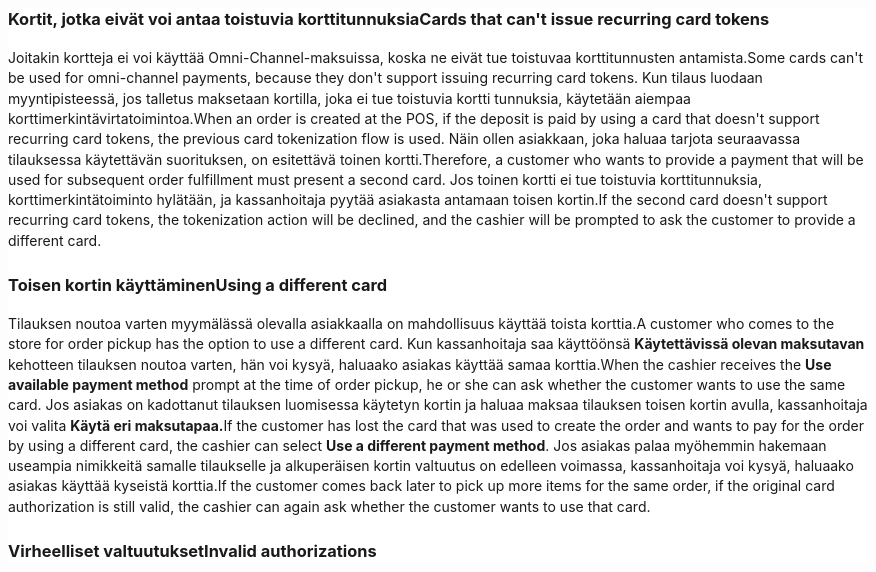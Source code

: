 ### <a name="cards-that-cant-issue-recurring-card-tokens"></a><span data-ttu-id="fb6c9-285">Kortit, jotka eivät voi antaa toistuvia korttitunnuksia</span><span class="sxs-lookup"><span data-stu-id="fb6c9-285">Cards that can't issue recurring card tokens</span></span>

<span data-ttu-id="fb6c9-286">Joitakin kortteja ei voi käyttää Omni-Channel-maksuissa, koska ne eivät tue toistuvaa korttitunnusten antamista.</span><span class="sxs-lookup"><span data-stu-id="fb6c9-286">Some cards can't be used for omni-channel payments, because they don't support issuing recurring card tokens.</span></span> <span data-ttu-id="fb6c9-287">Kun tilaus luodaan myyntipisteessä, jos talletus maksetaan kortilla, joka ei tue toistuvia kortti tunnuksia, käytetään aiempaa korttimerkintävirtatoimintoa.</span><span class="sxs-lookup"><span data-stu-id="fb6c9-287">When an order is created at the POS, if the deposit is paid by using a card that doesn't support recurring card tokens, the previous card tokenization flow is used.</span></span> <span data-ttu-id="fb6c9-288">Näin ollen asiakkaan, joka haluaa tarjota seuraavassa tilauksessa käytettävän suorituksen, on esitettävä toinen kortti.</span><span class="sxs-lookup"><span data-stu-id="fb6c9-288">Therefore, a customer who wants to provide a payment that will be used for subsequent order fulfillment must present a second card.</span></span> <span data-ttu-id="fb6c9-289">Jos toinen kortti ei tue toistuvia korttitunnuksia, korttimerkintätoiminto hylätään, ja kassanhoitaja pyytää asiakasta antamaan toisen kortin.</span><span class="sxs-lookup"><span data-stu-id="fb6c9-289">If the second card doesn't support recurring card tokens, the tokenization action will be declined, and the cashier will be prompted to ask the customer to provide a different card.</span></span> 

### <a name="using-a-different-card"></a><span data-ttu-id="fb6c9-290">Toisen kortin käyttäminen</span><span class="sxs-lookup"><span data-stu-id="fb6c9-290">Using a different card</span></span>

<span data-ttu-id="fb6c9-291">Tilauksen noutoa varten myymälässä olevalla asiakkaalla on mahdollisuus käyttää toista korttia.</span><span class="sxs-lookup"><span data-stu-id="fb6c9-291">A customer who comes to the store for order pickup has the option to use a different card.</span></span> <span data-ttu-id="fb6c9-292">Kun kassanhoitaja saa käyttöönsä **Käytettävissä olevan maksutavan** kehotteen tilauksen noutoa varten, hän voi kysyä, haluaako asiakas käyttää samaa korttia.</span><span class="sxs-lookup"><span data-stu-id="fb6c9-292">When the cashier receives the **Use available payment method** prompt at the time of order pickup, he or she can ask whether the customer wants to use the same card.</span></span> <span data-ttu-id="fb6c9-293">Jos asiakas on kadottanut tilauksen luomisessa käytetyn kortin ja haluaa maksaa tilauksen toisen kortin avulla, kassanhoitaja voi valita **Käytä eri maksutapaa.**</span><span class="sxs-lookup"><span data-stu-id="fb6c9-293">If the customer has lost the card that was used to create the order and wants to pay for the order by using a different card, the cashier can select **Use a different payment method**.</span></span> <span data-ttu-id="fb6c9-294">Jos asiakas palaa myöhemmin hakemaan useampia nimikkeitä samalle tilaukselle ja alkuperäisen kortin valtuutus on edelleen voimassa, kassanhoitaja voi kysyä, haluaako asiakas käyttää kyseistä korttia.</span><span class="sxs-lookup"><span data-stu-id="fb6c9-294">If the customer comes back later to pick up more items for the same order, if the original card authorization is still valid, the cashier can again ask whether the customer wants to use that card.</span></span>

### <a name="invalid-authorizations"></a><span data-ttu-id="fb6c9-295">Virheelliset valtuutukset</span><span class="sxs-lookup"><span data-stu-id="fb6c9-295">Invalid authorizations</span></span>
